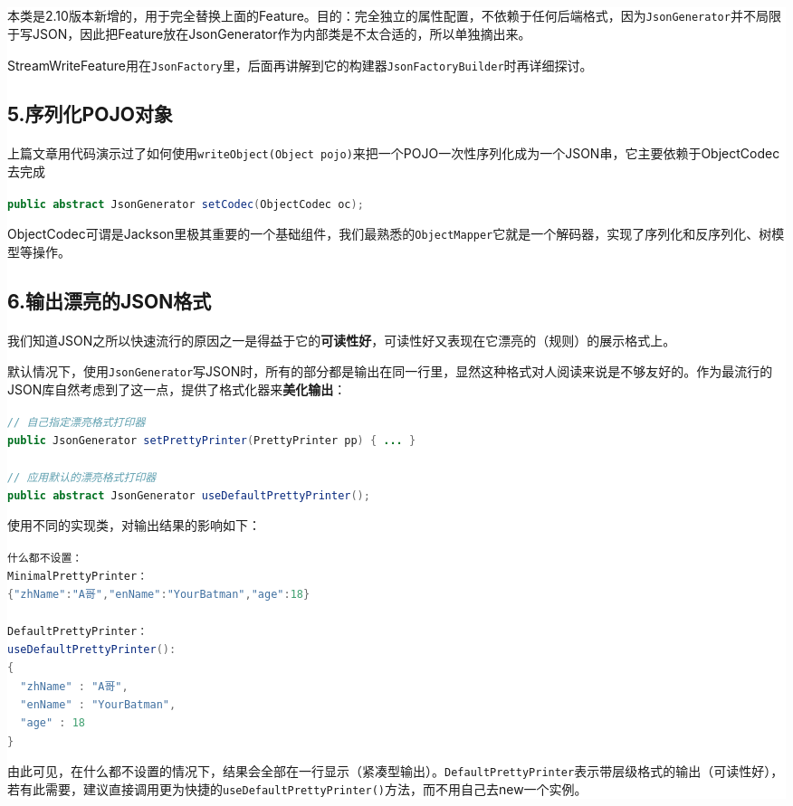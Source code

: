 本类是2.10版本新增的，用于完全替换上面的Feature。目的：完全独立的属性配置，不依赖于任何后端格式，因为`JsonGenerator`并不局限于写JSON，因此把Feature放在JsonGenerator作为内部类是不太合适的，所以单独摘出来。

StreamWriteFeature用在`JsonFactory`里，后面再讲解到它的构建器`JsonFactoryBuilder`时再详细探讨。

## 5.序列化POJO对象

上篇文章用代码演示过了如何使用`writeObject(Object pojo)`来把一个POJO一次性序列化成为一个JSON串，它主要依赖于ObjectCodec去完成

```java
public abstract JsonGenerator setCodec(ObjectCodec oc);
```

ObjectCodec可谓是Jackson里极其重要的一个基础组件，我们最熟悉的`ObjectMapper`它就是一个解码器，实现了序列化和反序列化、树模型等操作。

## 6.输出漂亮的JSON格式

我们知道JSON之所以快速流行的原因之一是得益于它的**可读性好**，可读性好又表现在它漂亮的（规则）的展示格式上。

默认情况下，使用`JsonGenerator`写JSON时，所有的部分都是输出在同一行里，显然这种格式对人阅读来说是不够友好的。作为最流行的JSON库自然考虑到了这一点，提供了格式化器来**美化输出**：

```java
// 自己指定漂亮格式打印器
public JsonGenerator setPrettyPrinter(PrettyPrinter pp) { ... }

// 应用默认的漂亮格式打印器
public abstract JsonGenerator useDefaultPrettyPrinter();
```

使用不同的实现类，对输出结果的影响如下：

```java
什么都不设置：
MinimalPrettyPrinter：
{"zhName":"A哥","enName":"YourBatman","age":18}

DefaultPrettyPrinter：
useDefaultPrettyPrinter():
{
  "zhName" : "A哥",
  "enName" : "YourBatman",
  "age" : 18
}
```

由此可见，在什么都不设置的情况下，结果会全部在一行显示（紧凑型输出）。`DefaultPrettyPrinter`表示带层级格式的输出（可读性好），若有此需要，建议直接调用更为快捷的`useDefaultPrettyPrinter()`方法，而不用自己去new一个实例。



